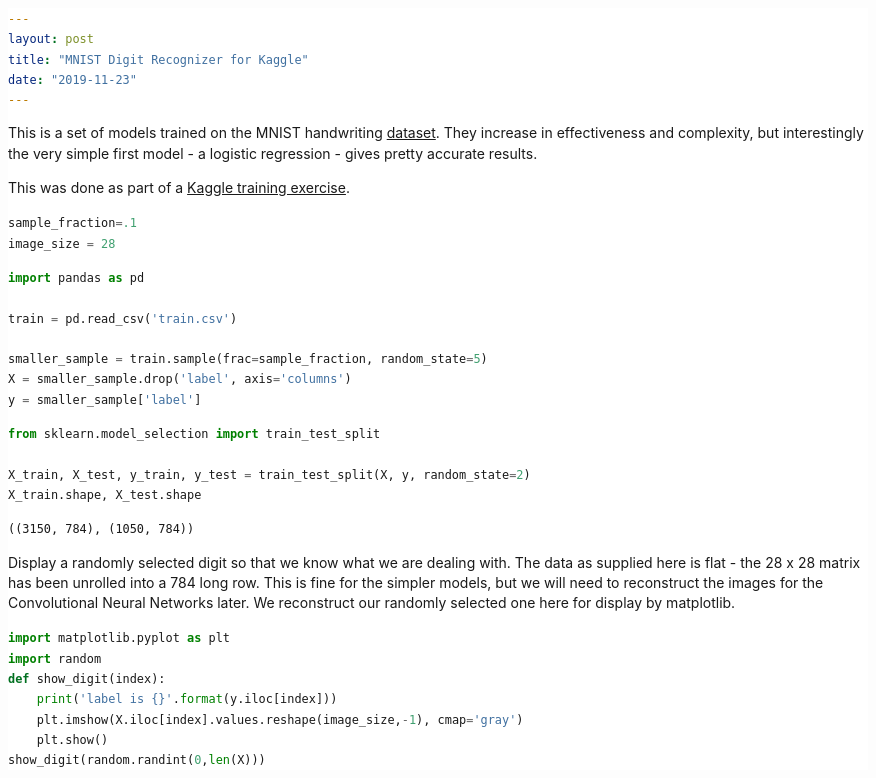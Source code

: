 ```yaml
---
layout: post
title: "MNIST Digit Recognizer for Kaggle"
date: "2019-11-23"
---
```


This is a set of models trained on the MNIST handwriting [dataset](http://yann.lecun.com/exdb/mnist/). They increase in effectiveness and complexity, but interestingly the very simple first model - a logistic regression - gives pretty accurate results.

This was done as part of a [Kaggle training exercise](https://www.kaggle.com/c/digit-recognizer).


```python
sample_fraction=.1
image_size = 28
```


```python
import pandas as pd

train = pd.read_csv('train.csv')

smaller_sample = train.sample(frac=sample_fraction, random_state=5)
X = smaller_sample.drop('label', axis='columns')
y = smaller_sample['label']
```


```python
from sklearn.model_selection import train_test_split

X_train, X_test, y_train, y_test = train_test_split(X, y, random_state=2)
X_train.shape, X_test.shape
```




    ((3150, 784), (1050, 784))



Display a randomly selected digit so that we know what we are dealing with. The data as supplied here is flat - the 28 x 28 matrix has been unrolled into a 784 long row. This is fine for the simpler models, but we will need to reconstruct the images for the Convolutional Neural Networks later. We reconstruct our randomly selected one here for display by matplotlib.


```python
import matplotlib.pyplot as plt
import random
def show_digit(index):
    print('label is {}'.format(y.iloc[index]))
    plt.imshow(X.iloc[index].values.reshape(image_size,-1), cmap='gray')
    plt.show()
show_digit(random.randint(0,len(X)))
```
